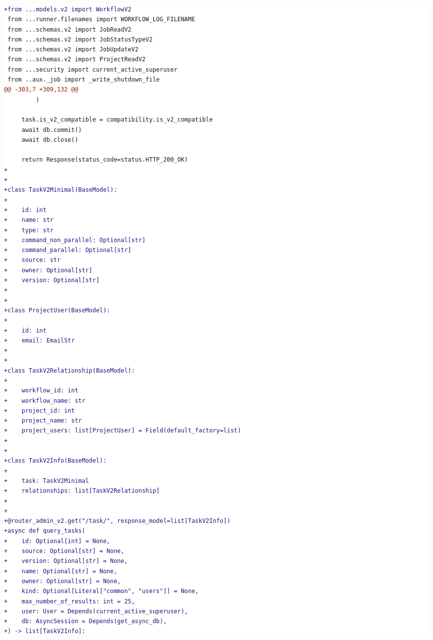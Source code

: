 ```diff
+from ...models.v2 import WorkflowV2
 from ...runner.filenames import WORKFLOW_LOG_FILENAME
 from ...schemas.v2 import JobReadV2
 from ...schemas.v2 import JobStatusTypeV2
 from ...schemas.v2 import JobUpdateV2
 from ...schemas.v2 import ProjectReadV2
 from ...security import current_active_superuser
 from ..aux._job import _write_shutdown_file
@@ -303,7 +309,132 @@
         )
 
     task.is_v2_compatible = compatibility.is_v2_compatible
     await db.commit()
     await db.close()
 
     return Response(status_code=status.HTTP_200_OK)
+
+
+class TaskV2Minimal(BaseModel):
+
+    id: int
+    name: str
+    type: str
+    command_non_parallel: Optional[str]
+    command_parallel: Optional[str]
+    source: str
+    owner: Optional[str]
+    version: Optional[str]
+
+
+class ProjectUser(BaseModel):
+
+    id: int
+    email: EmailStr
+
+
+class TaskV2Relationship(BaseModel):
+
+    workflow_id: int
+    workflow_name: str
+    project_id: int
+    project_name: str
+    project_users: list[ProjectUser] = Field(default_factory=list)
+
+
+class TaskV2Info(BaseModel):
+
+    task: TaskV2Minimal
+    relationships: list[TaskV2Relationship]
+
+
+@router_admin_v2.get("/task/", response_model=list[TaskV2Info])
+async def query_tasks(
+    id: Optional[int] = None,
+    source: Optional[str] = None,
+    version: Optional[str] = None,
+    name: Optional[str] = None,
+    owner: Optional[str] = None,
+    kind: Optional[Literal["common", "users"]] = None,
+    max_number_of_results: int = 25,
+    user: User = Depends(current_active_superuser),
+    db: AsyncSession = Depends(get_async_db),
+) -> list[TaskV2Info]:
```